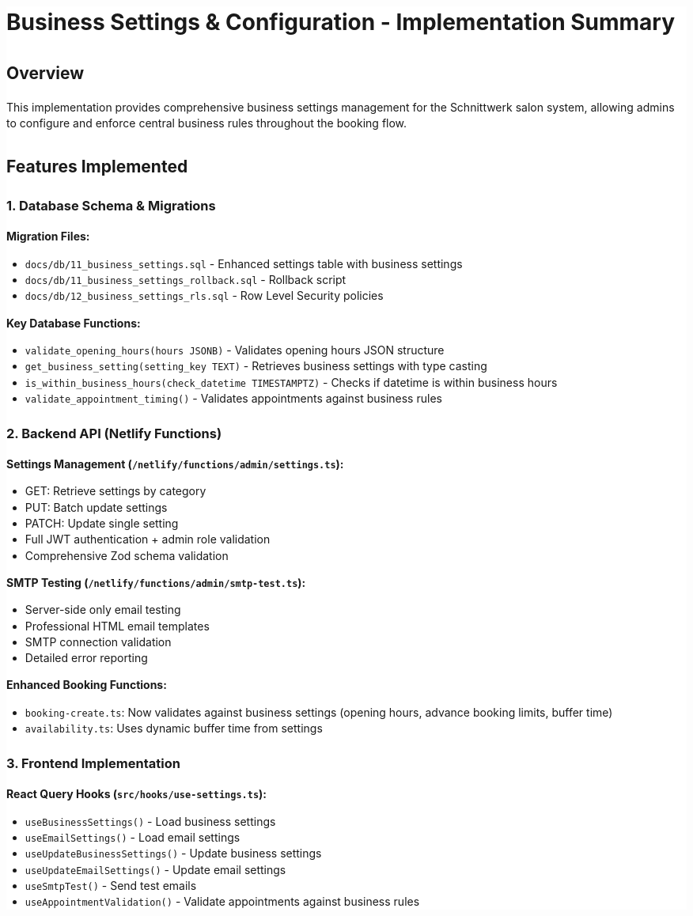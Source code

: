 # Business Settings & Configuration - Implementation Summary

## Overview

This implementation provides comprehensive business settings management for the Schnittwerk salon system, allowing admins to configure and enforce central business rules throughout the booking flow.

## Features Implemented

### 1. Database Schema & Migrations

**Migration Files:**
- `docs/db/11_business_settings.sql` - Enhanced settings table with business settings
- `docs/db/11_business_settings_rollback.sql` - Rollback script
- `docs/db/12_business_settings_rls.sql` - Row Level Security policies

**Key Database Functions:**
- `validate_opening_hours(hours JSONB)` - Validates opening hours JSON structure
- `get_business_setting(setting_key TEXT)` - Retrieves business settings with type casting
- `is_within_business_hours(check_datetime TIMESTAMPTZ)` - Checks if datetime is within business hours
- `validate_appointment_timing()` - Validates appointments against business rules

### 2. Backend API (Netlify Functions)

**Settings Management (`/netlify/functions/admin/settings.ts`):**
- GET: Retrieve settings by category
- PUT: Batch update settings
- PATCH: Update single setting
- Full JWT authentication + admin role validation
- Comprehensive Zod schema validation

**SMTP Testing (`/netlify/functions/admin/smtp-test.ts`):**
- Server-side only email testing
- Professional HTML email templates
- SMTP connection validation
- Detailed error reporting

**Enhanced Booking Functions:**
- `booking-create.ts`: Now validates against business settings (opening hours, advance booking limits, buffer time)
- `availability.ts`: Uses dynamic buffer time from settings

### 3. Frontend Implementation

**React Query Hooks (`src/hooks/use-settings.ts`):**
- `useBusinessSettings()` - Load business settings
- `useEmailSettings()` - Load email settings  
- `useUpdateBusinessSettings()` - Update business settings
- `useUpdateEmailSettings()` - Update email settings
- `useSmtpTest()` - Send test emails
- `useAppointmentValidation()` - Validate appointments against business rules
